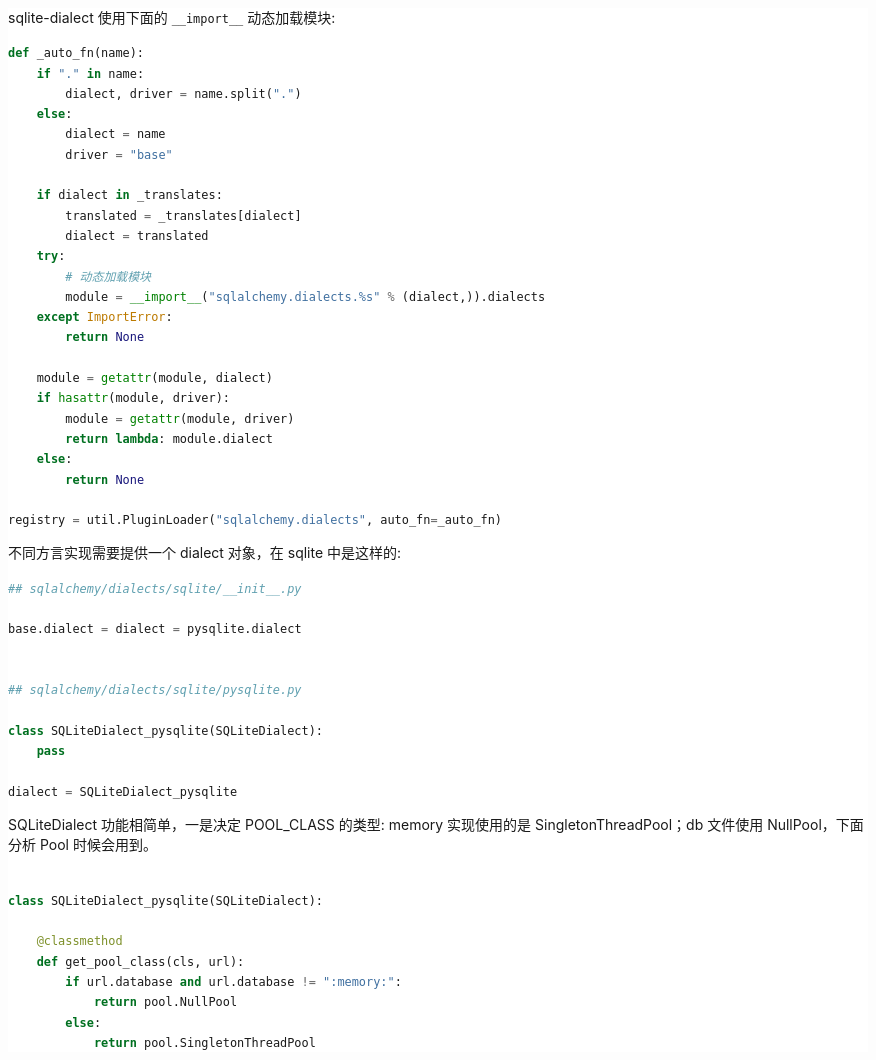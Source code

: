 sqlite-dialect 使用下面的 `__import__` 动态加载模块:

```python
def _auto_fn(name):
    if "." in name:
        dialect, driver = name.split(".")
    else:
        dialect = name
        driver = "base"

    if dialect in _translates:
        translated = _translates[dialect]
        dialect = translated
    try:
        # 动态加载模块
        module = __import__("sqlalchemy.dialects.%s" % (dialect,)).dialects
    except ImportError:
        return None

    module = getattr(module, dialect)
    if hasattr(module, driver):
        module = getattr(module, driver)
        return lambda: module.dialect
    else:
        return None

registry = util.PluginLoader("sqlalchemy.dialects", auto_fn=_auto_fn)
```

不同方言实现需要提供一个 dialect 对象，在 sqlite 中是这样的:

```python
## sqlalchemy/dialects/sqlite/__init__.py

base.dialect = dialect = pysqlite.dialect


## sqlalchemy/dialects/sqlite/pysqlite.py

class SQLiteDialect_pysqlite(SQLiteDialect):
    pass
    
dialect = SQLiteDialect_pysqlite
```

SQLiteDialect 功能相简单，一是决定 POOL_CLASS 的类型: memory 实现使用的是 SingletonThreadPool；db 文件使用 NullPool，下面分析 Pool 时候会用到。

```python

class SQLiteDialect_pysqlite(SQLiteDialect):

    @classmethod
    def get_pool_class(cls, url):
        if url.database and url.database != ":memory:":
            return pool.NullPool
        else:
            return pool.SingletonThreadPool
```
